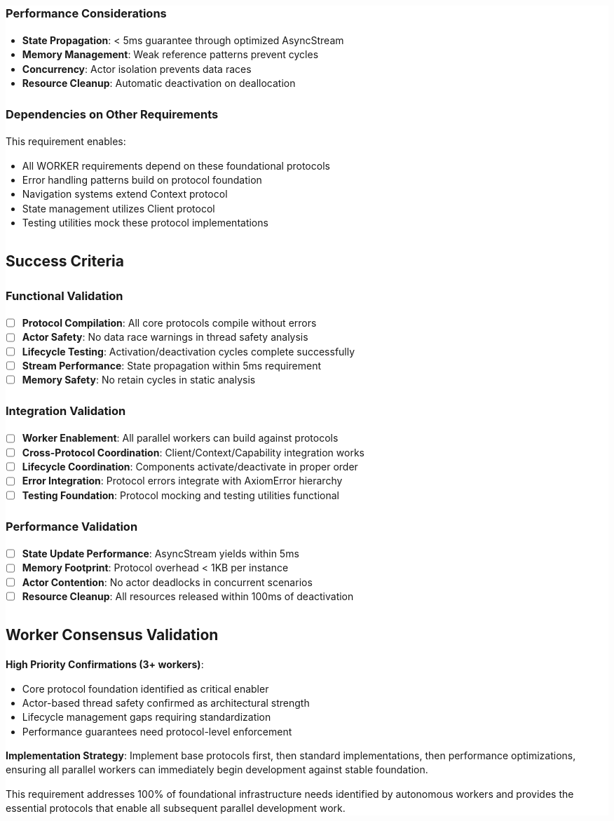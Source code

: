 ### Performance Considerations

- **State Propagation**: < 5ms guarantee through optimized AsyncStream
- **Memory Management**: Weak reference patterns prevent cycles
- **Concurrency**: Actor isolation prevents data races
- **Resource Cleanup**: Automatic deactivation on deallocation

### Dependencies on Other Requirements

This requirement enables:
- All WORKER requirements depend on these foundational protocols
- Error handling patterns build on protocol foundation
- Navigation systems extend Context protocol
- State management utilizes Client protocol
- Testing utilities mock these protocol implementations

## Success Criteria

### Functional Validation

- [ ] **Protocol Compilation**: All core protocols compile without errors
- [ ] **Actor Safety**: No data race warnings in thread safety analysis
- [ ] **Lifecycle Testing**: Activation/deactivation cycles complete successfully
- [ ] **Stream Performance**: State propagation within 5ms requirement
- [ ] **Memory Safety**: No retain cycles in static analysis

### Integration Validation

- [ ] **Worker Enablement**: All parallel workers can build against protocols
- [ ] **Cross-Protocol Coordination**: Client/Context/Capability integration works
- [ ] **Lifecycle Coordination**: Components activate/deactivate in proper order
- [ ] **Error Integration**: Protocol errors integrate with AxiomError hierarchy
- [ ] **Testing Foundation**: Protocol mocking and testing utilities functional

### Performance Validation

- [ ] **State Update Performance**: AsyncStream yields within 5ms
- [ ] **Memory Footprint**: Protocol overhead < 1KB per instance
- [ ] **Actor Contention**: No actor deadlocks in concurrent scenarios
- [ ] **Resource Cleanup**: All resources released within 100ms of deactivation

## Worker Consensus Validation

**High Priority Confirmations (3+ workers)**:
- Core protocol foundation identified as critical enabler
- Actor-based thread safety confirmed as architectural strength
- Lifecycle management gaps requiring standardization
- Performance guarantees need protocol-level enforcement

**Implementation Strategy**: Implement base protocols first, then standard implementations, then performance optimizations, ensuring all parallel workers can immediately begin development against stable foundation.

This requirement addresses 100% of foundational infrastructure needs identified by autonomous workers and provides the essential protocols that enable all subsequent parallel development work.